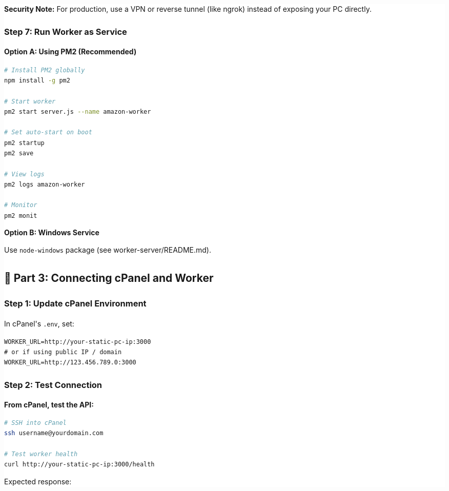 **Security Note:** For production, use a VPN or reverse tunnel (like ngrok) instead of exposing your PC directly.

### Step 7: Run Worker as Service

**Option A: Using PM2 (Recommended)**

```bash
# Install PM2 globally
npm install -g pm2

# Start worker
pm2 start server.js --name amazon-worker

# Set auto-start on boot
pm2 startup
pm2 save

# View logs
pm2 logs amazon-worker

# Monitor
pm2 monit
```

**Option B: Windows Service**

Use `node-windows` package (see worker-server/README.md).

## 🔗 Part 3: Connecting cPanel and Worker

### Step 1: Update cPanel Environment

In cPanel's `.env`, set:

```env
WORKER_URL=http://your-static-pc-ip:3000
# or if using public IP / domain
WORKER_URL=http://123.456.789.0:3000
```

### Step 2: Test Connection

**From cPanel, test the API:**

```bash
# SSH into cPanel
ssh username@yourdomain.com

# Test worker health
curl http://your-static-pc-ip:3000/health
```

Expected response:
